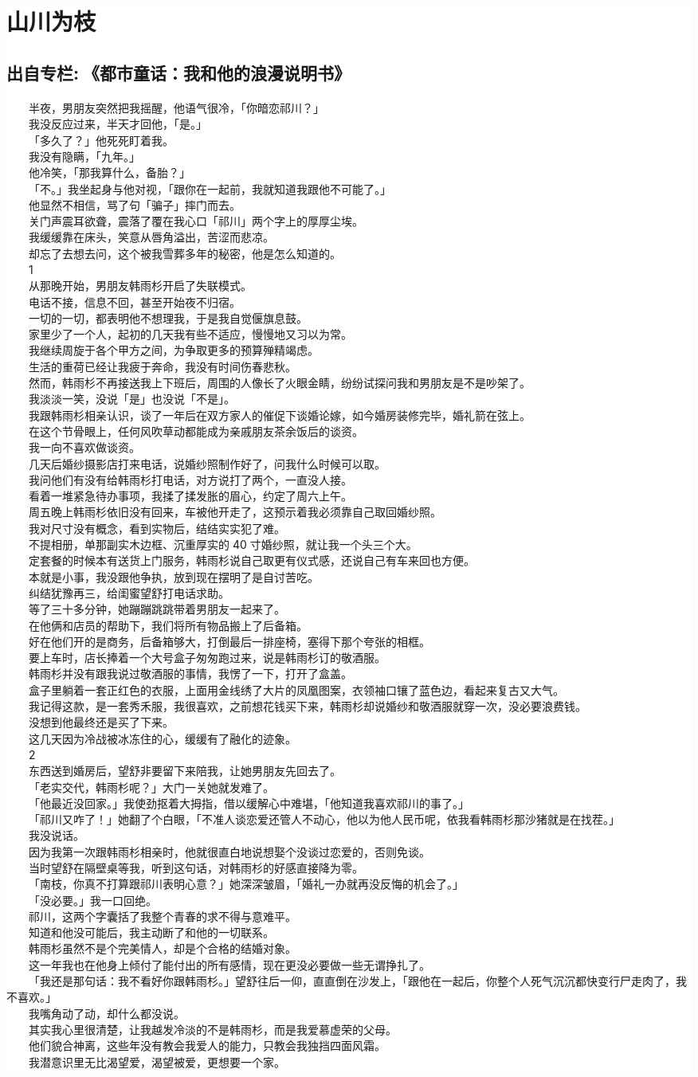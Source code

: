 # 山川为枝  
## 出自专栏: 《都市童话：我和他的浪漫说明书》  
&emsp;&emsp;半夜，男朋友突然把我摇醒，他语气很冷，「你暗恋祁川？」  
&emsp;&emsp;我没反应过来，半天才回他，「是。」  
&emsp;&emsp;「多久了？」他死死盯着我。  
&emsp;&emsp;我没有隐瞒，「九年。」  
&emsp;&emsp;他冷笑，「那我算什么，备胎？」  
&emsp;&emsp;「不。」我坐起身与他对视，「跟你在一起前，我就知道我跟他不可能了。」  
&emsp;&emsp;他显然不相信，骂了句「骗子」摔门而去。  
&emsp;&emsp;关门声震耳欲聋，震落了覆在我心口「祁川」两个字上的厚厚尘埃。  
&emsp;&emsp;我缓缓靠在床头，笑意从唇角溢出，苦涩而悲凉。  
&emsp;&emsp;却忘了去想去问，这个被我雪葬多年的秘密，他是怎么知道的。  
&emsp;&emsp;1  
&emsp;&emsp;从那晚开始，男朋友韩雨杉开启了失联模式。  
&emsp;&emsp;电话不接，信息不回，甚至开始夜不归宿。  
&emsp;&emsp;一切的一切，都表明他不想理我，于是我自觉偃旗息鼓。  
&emsp;&emsp;家里少了一个人，起初的几天我有些不适应，慢慢地又习以为常。  
&emsp;&emsp;我继续周旋于各个甲方之间，为争取更多的预算殚精竭虑。  
&emsp;&emsp;生活的重荷已经让我疲于奔命，我没有时间伤春悲秋。  
&emsp;&emsp;然而，韩雨杉不再接送我上下班后，周围的人像长了火眼金睛，纷纷试探问我和男朋友是不是吵架了。  
&emsp;&emsp;我淡淡一笑，没说「是」也没说「不是」。  
&emsp;&emsp;我跟韩雨杉相亲认识，谈了一年后在双方家人的催促下谈婚论嫁，如今婚房装修完毕，婚礼箭在弦上。  
&emsp;&emsp;在这个节骨眼上，任何风吹草动都能成为亲戚朋友茶余饭后的谈资。  
&emsp;&emsp;我一向不喜欢做谈资。  
&emsp;&emsp;几天后婚纱摄影店打来电话，说婚纱照制作好了，问我什么时候可以取。  
&emsp;&emsp;我问他们有没有给韩雨杉打电话，对方说打了两个，一直没人接。  
&emsp;&emsp;看着一堆紧急待办事项，我揉了揉发胀的眉心，约定了周六上午。  
&emsp;&emsp;周五晚上韩雨杉依旧没有回来，车被他开走了，这预示着我必须靠自己取回婚纱照。  
&emsp;&emsp;我对尺寸没有概念，看到实物后，结结实实犯了难。  
&emsp;&emsp;不提相册，单那副实木边框、沉重厚实的 40 寸婚纱照，就让我一个头三个大。  
&emsp;&emsp;定套餐的时候本有送货上门服务，韩雨杉说自己取更有仪式感，还说自己有车来回也方便。  
&emsp;&emsp;本就是小事，我没跟他争执，放到现在摆明了是自讨苦吃。  
&emsp;&emsp;纠结犹豫再三，给闺蜜望舒打电话求助。  
&emsp;&emsp;等了三十多分钟，她蹦蹦跳跳带着男朋友一起来了。  
&emsp;&emsp;在他俩和店员的帮助下，我们将所有物品搬上了后备箱。  
&emsp;&emsp;好在他们开的是商务，后备箱够大，打倒最后一排座椅，塞得下那个夸张的相框。  
&emsp;&emsp;要上车时，店长捧着一个大号盒子匆匆跑过来，说是韩雨杉订的敬酒服。  
&emsp;&emsp;韩雨杉并没有跟我说过敬酒服的事情，我愣了一下，打开了盒盖。  
&emsp;&emsp;盒子里躺着一套正红色的衣服，上面用金线绣了大片的凤凰图案，衣领袖口镶了蓝色边，看起来复古又大气。  
&emsp;&emsp;我记得这款，是一套秀禾服，我很喜欢，之前想花钱买下来，韩雨杉却说婚纱和敬酒服就穿一次，没必要浪费钱。  
&emsp;&emsp;没想到他最终还是买了下来。  
&emsp;&emsp;这几天因为冷战被冰冻住的心，缓缓有了融化的迹象。  
&emsp;&emsp;2  
&emsp;&emsp;东西送到婚房后，望舒非要留下来陪我，让她男朋友先回去了。  
&emsp;&emsp;「老实交代，韩雨杉呢？」大门一关她就发难了。  
&emsp;&emsp;「他最近没回家。」我使劲抠着大拇指，借以缓解心中难堪，「他知道我喜欢祁川的事了。」  
&emsp;&emsp;「祁川又咋了！」她翻了个白眼，「不准人谈恋爱还管人不动心，他以为他人民币呢，依我看韩雨杉那沙猪就是在找茬。」  
&emsp;&emsp;我没说话。  
&emsp;&emsp;因为我第一次跟韩雨杉相亲时，他就很直白地说想娶个没谈过恋爱的，否则免谈。  
&emsp;&emsp;当时望舒在隔壁桌等我，听到这句话，对韩雨杉的好感直接降为零。  
&emsp;&emsp;「南枝，你真不打算跟祁川表明心意？」她深深皱眉，「婚礼一办就再没反悔的机会了。」  
&emsp;&emsp;「没必要。」我一口回绝。  
&emsp;&emsp;祁川，这两个字囊括了我整个青春的求不得与意难平。  
&emsp;&emsp;知道和他没可能后，我主动断了和他的一切联系。  
&emsp;&emsp;韩雨杉虽然不是个完美情人，却是个合格的结婚对象。  
&emsp;&emsp;这一年我也在他身上倾付了能付出的所有感情，现在更没必要做一些无谓挣扎了。  
&emsp;&emsp;「我还是那句话：我不看好你跟韩雨杉。」望舒往后一仰，直直倒在沙发上，「跟他在一起后，你整个人死气沉沉都快变行尸走肉了，我不喜欢。」  
&emsp;&emsp;我嘴角动了动，却什么都没说。  
&emsp;&emsp;其实我心里很清楚，让我越发冷淡的不是韩雨杉，而是我爱慕虚荣的父母。  
&emsp;&emsp;他们貌合神离，这些年没有教会我爱人的能力，只教会我独挡四面风霜。  
&emsp;&emsp;我潜意识里无比渴望爱，渴望被爱，更想要一个家。  